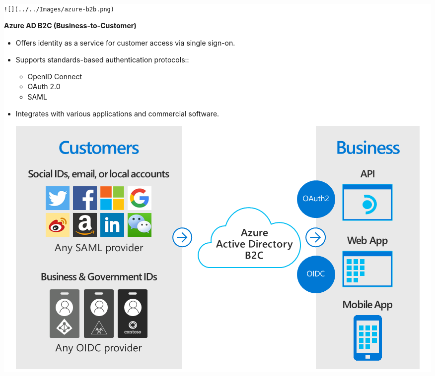     ![](../../Images/azure-b2b.png)

**Azure AD B2C (Business-to-Customer)**
- Offers identity as a service for customer access via single sign-on.
- Supports standards-based authentication protocols::
    - OpenID Connect
    - OAuth 2.0
    - SAML
- Integrates with various applications and commercial software.

    ![](../../Images/azure-b2ccc.png)
